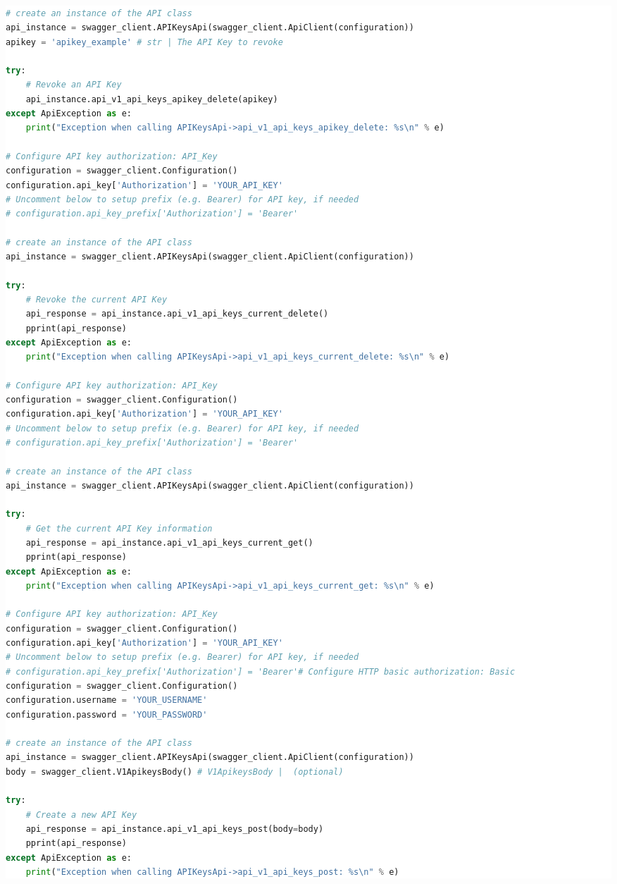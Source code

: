```python
# create an instance of the API class
api_instance = swagger_client.APIKeysApi(swagger_client.ApiClient(configuration))
apikey = 'apikey_example' # str | The API Key to revoke

try:
    # Revoke an API Key
    api_instance.api_v1_api_keys_apikey_delete(apikey)
except ApiException as e:
    print("Exception when calling APIKeysApi->api_v1_api_keys_apikey_delete: %s\n" % e)

# Configure API key authorization: API_Key
configuration = swagger_client.Configuration()
configuration.api_key['Authorization'] = 'YOUR_API_KEY'
# Uncomment below to setup prefix (e.g. Bearer) for API key, if needed
# configuration.api_key_prefix['Authorization'] = 'Bearer'

# create an instance of the API class
api_instance = swagger_client.APIKeysApi(swagger_client.ApiClient(configuration))

try:
    # Revoke the current API Key
    api_response = api_instance.api_v1_api_keys_current_delete()
    pprint(api_response)
except ApiException as e:
    print("Exception when calling APIKeysApi->api_v1_api_keys_current_delete: %s\n" % e)

# Configure API key authorization: API_Key
configuration = swagger_client.Configuration()
configuration.api_key['Authorization'] = 'YOUR_API_KEY'
# Uncomment below to setup prefix (e.g. Bearer) for API key, if needed
# configuration.api_key_prefix['Authorization'] = 'Bearer'

# create an instance of the API class
api_instance = swagger_client.APIKeysApi(swagger_client.ApiClient(configuration))

try:
    # Get the current API Key information
    api_response = api_instance.api_v1_api_keys_current_get()
    pprint(api_response)
except ApiException as e:
    print("Exception when calling APIKeysApi->api_v1_api_keys_current_get: %s\n" % e)

# Configure API key authorization: API_Key
configuration = swagger_client.Configuration()
configuration.api_key['Authorization'] = 'YOUR_API_KEY'
# Uncomment below to setup prefix (e.g. Bearer) for API key, if needed
# configuration.api_key_prefix['Authorization'] = 'Bearer'# Configure HTTP basic authorization: Basic
configuration = swagger_client.Configuration()
configuration.username = 'YOUR_USERNAME'
configuration.password = 'YOUR_PASSWORD'

# create an instance of the API class
api_instance = swagger_client.APIKeysApi(swagger_client.ApiClient(configuration))
body = swagger_client.V1ApikeysBody() # V1ApikeysBody |  (optional)

try:
    # Create a new API Key
    api_response = api_instance.api_v1_api_keys_post(body=body)
    pprint(api_response)
except ApiException as e:
    print("Exception when calling APIKeysApi->api_v1_api_keys_post: %s\n" % e)
```